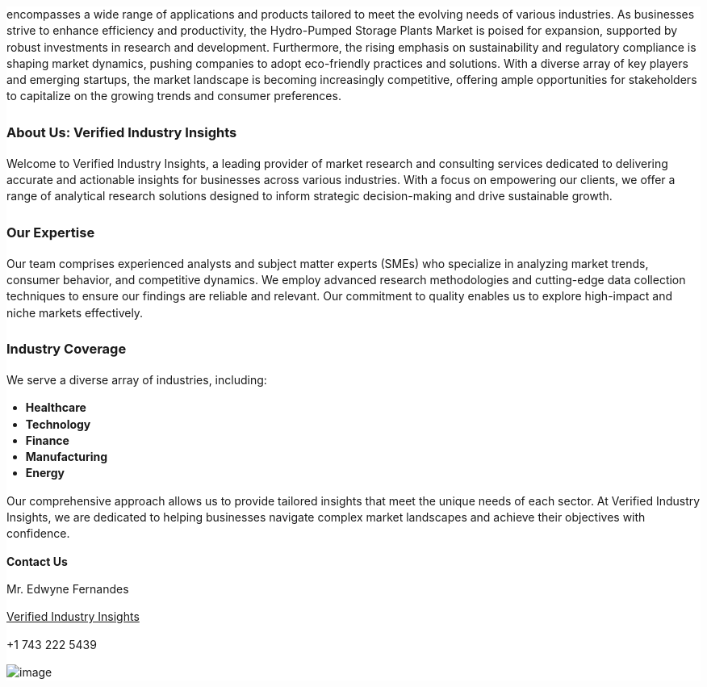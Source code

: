 encompasses a wide range of applications and products tailored to meet the evolving needs of various industries. As businesses strive to enhance efficiency and productivity, the Hydro-Pumped Storage Plants Market is poised for expansion, supported by robust investments in research and development. Furthermore, the rising emphasis on sustainability and regulatory compliance is shaping market dynamics, pushing companies to adopt eco-friendly practices and solutions. With a diverse array of key players and emerging startups, the market landscape is becoming increasingly competitive, offering ample opportunities for stakeholders to capitalize on the growing trends and consumer preferences.</p><h3>About Us: Verified Industry Insights</h3><p>Welcome to Verified Industry Insights, a leading provider of market research and consulting services dedicated to delivering accurate and actionable insights for businesses across various industries. With a focus on empowering our clients, we offer a range of analytical research solutions designed to inform strategic decision-making and drive sustainable growth.</p><h3>Our Expertise</h3><p>Our team comprises experienced analysts and subject matter experts (SMEs) who specialize in analyzing market trends, consumer behavior, and competitive dynamics. We employ advanced research methodologies and cutting-edge data collection techniques to ensure our findings are reliable and relevant. Our commitment to quality enables us to explore high-impact and niche markets effectively.</p><h3>Industry Coverage</h3><p>We serve a diverse array of industries, including:</p><ul><li><strong>Healthcare</strong></li><li><strong>Technology</strong></li><li><strong>Finance</strong></li><li><strong>Manufacturing</strong></li><li><strong>Energy</strong></li></ul><p>Our comprehensive approach allows us to provide tailored insights that meet the unique needs of each sector. At Verified Industry Insights, we are dedicated to helping businesses navigate complex market landscapes and achieve their objectives with confidence.</p><p><strong>Contact Us</strong></p><p>Mr. Edwyne Fernandes</p><p><a href="https://www.verifiedindustryinsights.com/">Verified Industry Insights</a></p><p>+1 743 222 5439</p>
![image](https://github.com/user-attachments/assets/c4eb22b0-4b5a-4e86-83a5-95aadf5b3979)
